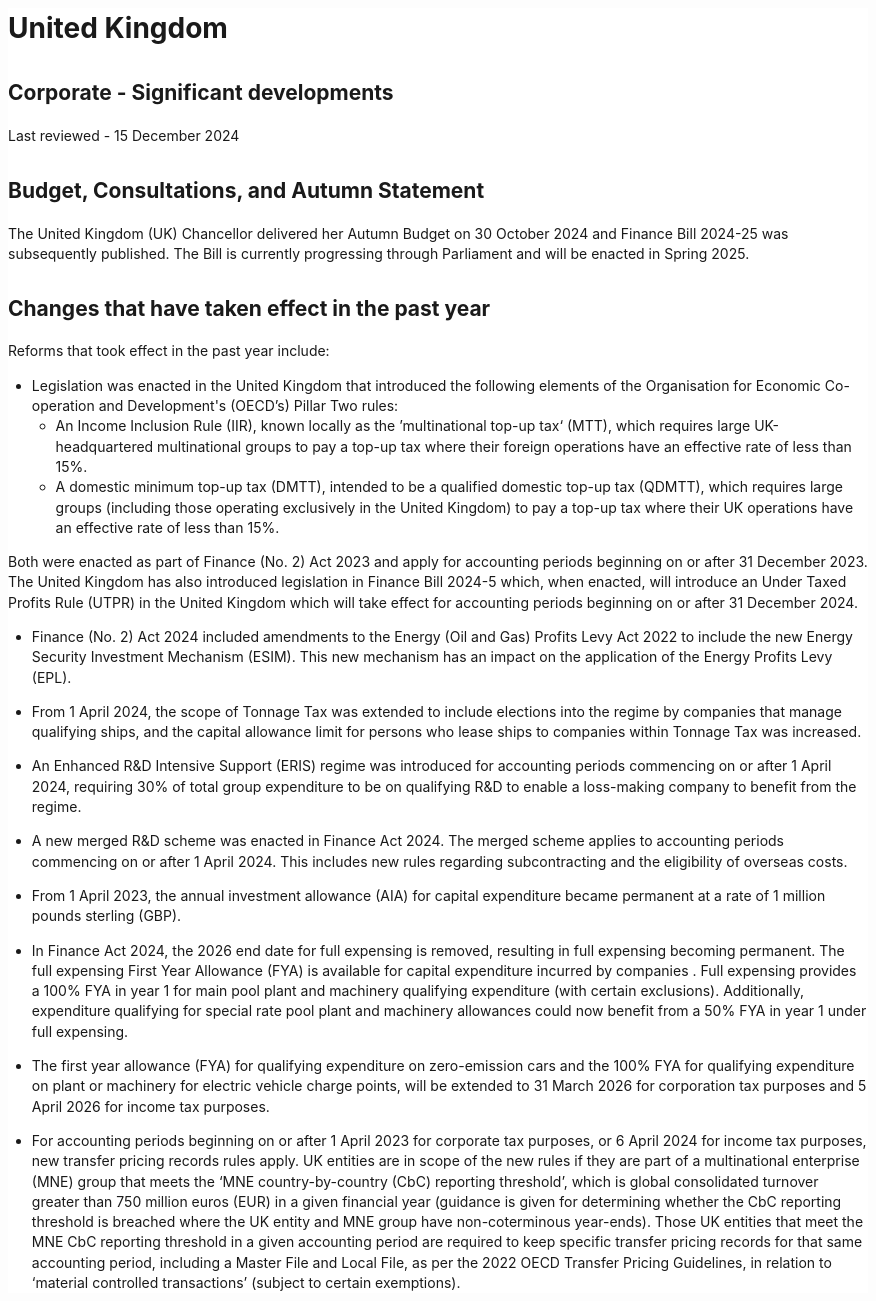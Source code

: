 # United Kingdom
## Corporate - Significant developments
Last reviewed - 15 December 2024
## Budget, Consultations, and Autumn Statement
The United Kingdom (UK) Chancellor delivered her Autumn Budget on 30 October 2024 and Finance Bill 2024-25 was subsequently published. The Bill is currently progressing through Parliament and will be enacted in Spring 2025.
## Changes that have taken effect in the past year
Reforms that took effect in the past year include:
  * Legislation was enacted in the United Kingdom that introduced the following elements of the Organisation for Economic Co-operation and Development's (OECD’s) Pillar Two rules:
    * An Income Inclusion Rule (IIR), known locally as the ’multinational top-up tax‘ (MTT), which requires large UK-headquartered multinational groups to pay a top-up tax where their foreign operations have an effective rate of less than 15%.
    * A domestic minimum top-up tax (DMTT), intended to be a qualified domestic top-up tax (QDMTT), which requires large groups (including those operating exclusively in the United Kingdom) to pay a top-up tax where their UK operations have an effective rate of less than 15%.


Both were enacted as part of Finance (No. 2) Act 2023 and apply for accounting periods beginning on or after 31 December 2023.
The United Kingdom has also introduced legislation in Finance Bill 2024-5 which, when enacted, will introduce an Under Taxed Profits Rule (UTPR) in the United Kingdom which will take effect for accounting periods beginning on or after 31 December 2024.
  * Finance (No. 2) Act 2024 included amendments to the Energy (Oil and Gas) Profits Levy Act 2022 to include the new Energy Security Investment Mechanism (ESIM). This new mechanism has an impact on the application of the Energy Profits Levy (EPL). 
  * From 1 April 2024, the scope of Tonnage Tax was extended to include elections into the regime by companies that manage qualifying ships, and the capital allowance limit for persons who lease ships to companies within Tonnage Tax was increased. 
  * An Enhanced R&D Intensive Support (ERIS) regime was introduced for accounting periods commencing on or after 1 April 2024, requiring 30% of total group expenditure to be on qualifying R&D to enable a loss-making company to benefit from the regime. 
  * A new merged R&D scheme was enacted in Finance Act 2024. The merged scheme applies to accounting periods commencing on or after 1 April 2024. This includes new rules regarding subcontracting and the eligibility of overseas costs.


  * From 1 April 2023, the annual investment allowance (AIA) for capital expenditure became permanent at a rate of 1 million pounds sterling (GBP). 
  * In Finance Act 2024, the 2026 end date for full expensing is removed, resulting in full expensing becoming permanent. The full expensing First Year Allowance (FYA) is available for capital expenditure incurred by companies . Full expensing provides a 100% FYA in year 1 for main pool plant and machinery qualifying expenditure (with certain exclusions). Additionally, expenditure qualifying for special rate pool plant and machinery allowances could now benefit from a 50% FYA in year 1 under full expensing. 
  * The first year allowance (FYA) for qualifying expenditure on zero-emission cars and the 100% FYA for qualifying expenditure on plant or machinery for electric vehicle charge points, will be extended to 31 March 2026 for corporation tax purposes and 5 April 2026 for income tax purposes.
  * For accounting periods beginning on or after 1 April 2023 for corporate tax purposes, or 6 April 2024 for income tax purposes, new transfer pricing records rules apply. UK entities are in scope of the new rules if they are part of a multinational enterprise (MNE) group that meets the ‘MNE country-by-country (CbC) reporting threshold’, which is global consolidated turnover greater than 750 million euros (EUR) in a given financial year (guidance is given for determining whether the CbC reporting threshold is breached where the UK entity and MNE group have non-coterminous year-ends). Those UK entities that meet the MNE CbC reporting threshold in a given accounting period are required to keep specific transfer pricing records for that same accounting period, including a Master File and Local File, as per the 2022 OECD Transfer Pricing Guidelines, in relation to ‘material controlled transactions’ (subject to certain exemptions).